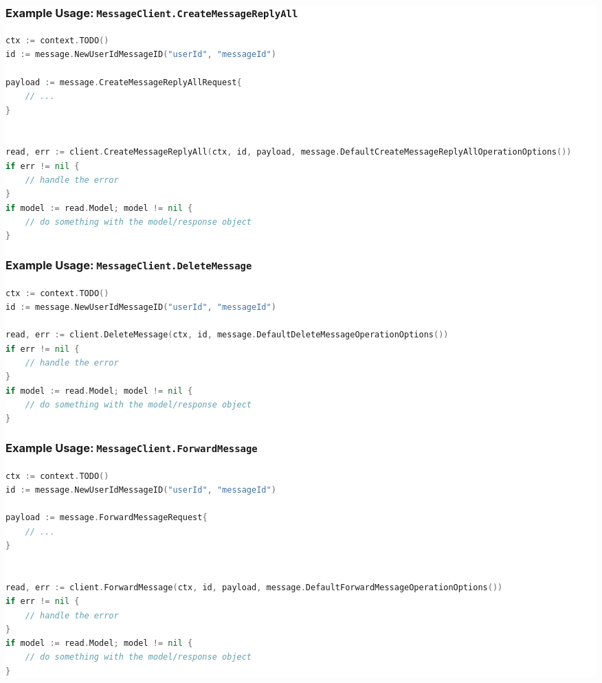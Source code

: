 
### Example Usage: `MessageClient.CreateMessageReplyAll`

```go
ctx := context.TODO()
id := message.NewUserIdMessageID("userId", "messageId")

payload := message.CreateMessageReplyAllRequest{
	// ...
}


read, err := client.CreateMessageReplyAll(ctx, id, payload, message.DefaultCreateMessageReplyAllOperationOptions())
if err != nil {
	// handle the error
}
if model := read.Model; model != nil {
	// do something with the model/response object
}
```


### Example Usage: `MessageClient.DeleteMessage`

```go
ctx := context.TODO()
id := message.NewUserIdMessageID("userId", "messageId")

read, err := client.DeleteMessage(ctx, id, message.DefaultDeleteMessageOperationOptions())
if err != nil {
	// handle the error
}
if model := read.Model; model != nil {
	// do something with the model/response object
}
```


### Example Usage: `MessageClient.ForwardMessage`

```go
ctx := context.TODO()
id := message.NewUserIdMessageID("userId", "messageId")

payload := message.ForwardMessageRequest{
	// ...
}


read, err := client.ForwardMessage(ctx, id, payload, message.DefaultForwardMessageOperationOptions())
if err != nil {
	// handle the error
}
if model := read.Model; model != nil {
	// do something with the model/response object
}
```
